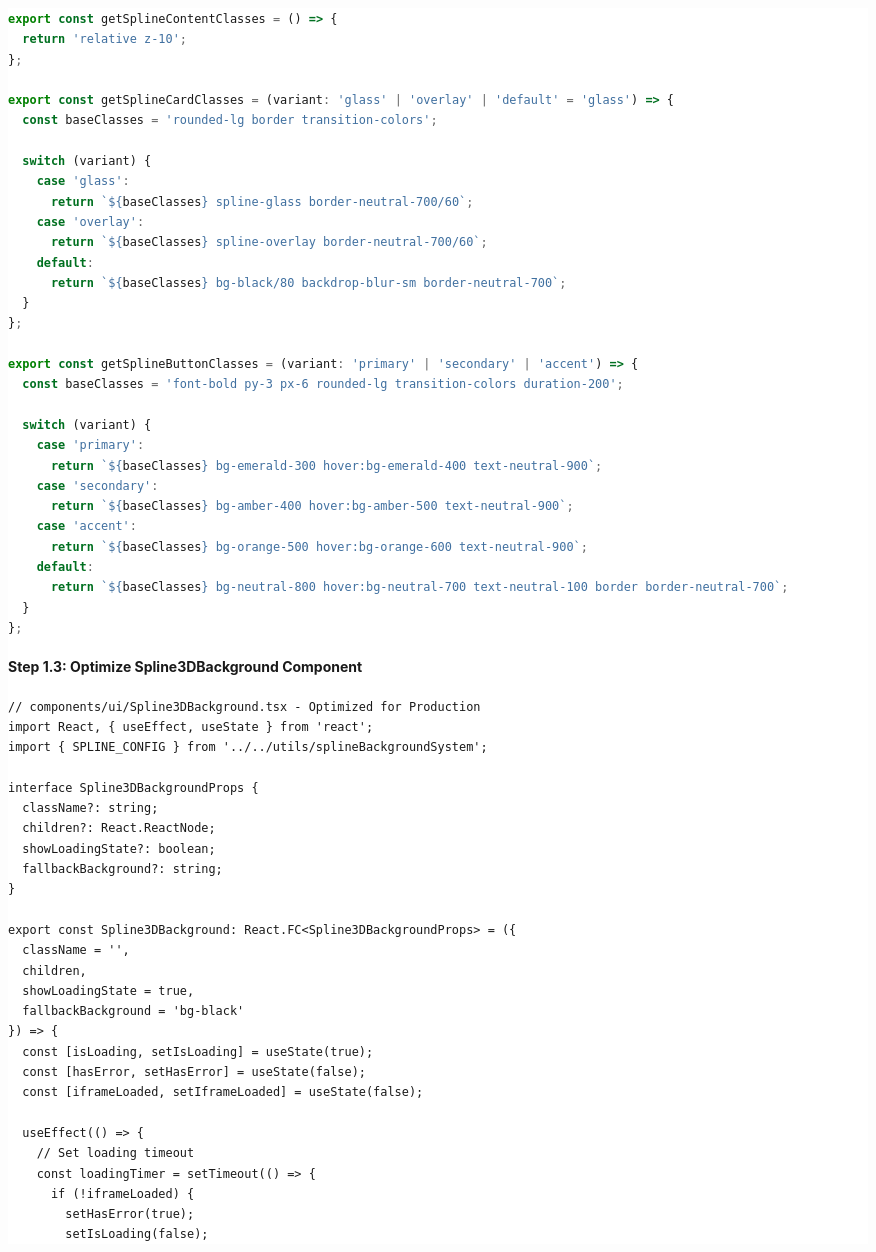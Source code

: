 ```typescript
export const getSplineContentClasses = () => {
  return 'relative z-10';
};

export const getSplineCardClasses = (variant: 'glass' | 'overlay' | 'default' = 'glass') => {
  const baseClasses = 'rounded-lg border transition-colors';
  
  switch (variant) {
    case 'glass':
      return `${baseClasses} spline-glass border-neutral-700/60`;
    case 'overlay':
      return `${baseClasses} spline-overlay border-neutral-700/60`;
    default:
      return `${baseClasses} bg-black/80 backdrop-blur-sm border-neutral-700`;
  }
};

export const getSplineButtonClasses = (variant: 'primary' | 'secondary' | 'accent') => {
  const baseClasses = 'font-bold py-3 px-6 rounded-lg transition-colors duration-200';
  
  switch (variant) {
    case 'primary':
      return `${baseClasses} bg-emerald-300 hover:bg-emerald-400 text-neutral-900`;
    case 'secondary':
      return `${baseClasses} bg-amber-400 hover:bg-amber-500 text-neutral-900`;
    case 'accent':
      return `${baseClasses} bg-orange-500 hover:bg-orange-600 text-neutral-900`;
    default:
      return `${baseClasses} bg-neutral-800 hover:bg-neutral-700 text-neutral-100 border border-neutral-700`;
  }
};
```

#### **Step 1.3: Optimize Spline3DBackground Component**
```tsx
// components/ui/Spline3DBackground.tsx - Optimized for Production
import React, { useEffect, useState } from 'react';
import { SPLINE_CONFIG } from '../../utils/splineBackgroundSystem';

interface Spline3DBackgroundProps {
  className?: string;
  children?: React.ReactNode;
  showLoadingState?: boolean;
  fallbackBackground?: string;
}

export const Spline3DBackground: React.FC<Spline3DBackgroundProps> = ({ 
  className = '',
  children,
  showLoadingState = true,
  fallbackBackground = 'bg-black'
}) => {
  const [isLoading, setIsLoading] = useState(true);
  const [hasError, setHasError] = useState(false);
  const [iframeLoaded, setIframeLoaded] = useState(false);

  useEffect(() => {
    // Set loading timeout
    const loadingTimer = setTimeout(() => {
      if (!iframeLoaded) {
        setHasError(true);
        setIsLoading(false);
```